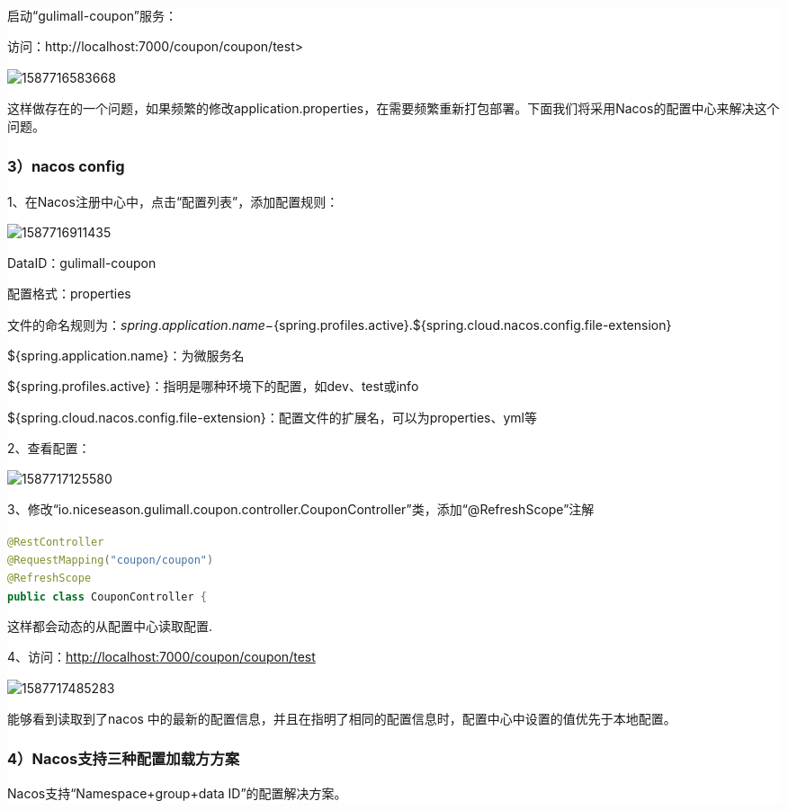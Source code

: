 

启动“gulimall-coupon”服务：



访问：http://localhost:7000/coupon/coupon/test>

![1587716583668](images/1587716583668.png)

这样做存在的一个问题，如果频繁的修改application.properties，在需要频繁重新打包部署。下面我们将采用Nacos的配置中心来解决这个问题。

### 3）nacos config

1、在Nacos注册中心中，点击“配置列表”，添加配置规则：

![1587716911435](images/1587716911435.png)

DataID：gulimall-coupon

配置格式：properties



文件的命名规则为：${spring.application.name}-${spring.profiles.active}.${spring.cloud.nacos.config.file-extension}

${spring.application.name}：为微服务名

${spring.profiles.active}：指明是哪种环境下的配置，如dev、test或info

${spring.cloud.nacos.config.file-extension}：配置文件的扩展名，可以为properties、yml等



2、查看配置：

![1587717125580](images/1587717125580.png)



3、修改“io.niceseason.gulimall.coupon.controller.CouponController”类，添加“@RefreshScope”注解

```java
@RestController
@RequestMapping("coupon/coupon")
@RefreshScope
public class CouponController {
```

这样都会动态的从配置中心读取配置.

4、访问：<http://localhost:7000/coupon/coupon/test>

![1587717485283](images/1587717485283.png)

能够看到读取到了nacos 中的最新的配置信息，并且在指明了相同的配置信息时，配置中心中设置的值优先于本地配置。



### 4）Nacos支持三种配置加载方方案

Nacos支持“Namespace+group+data ID”的配置解决方案。

